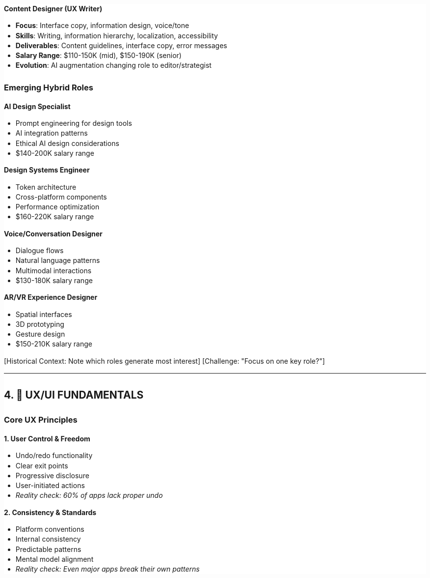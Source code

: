 **Content Designer (UX Writer)**
- **Focus**: Interface copy, information design, voice/tone
- **Skills**: Writing, information hierarchy, localization, accessibility
- **Deliverables**: Content guidelines, interface copy, error messages
- **Salary Range**: $110-150K (mid), $150-190K (senior)
- **Evolution**: AI augmentation changing role to editor/strategist

### Emerging Hybrid Roles

**AI Design Specialist**
- Prompt engineering for design tools
- AI integration patterns
- Ethical AI design considerations
- $140-200K salary range

**Design Systems Engineer**
- Token architecture
- Cross-platform components
- Performance optimization
- $160-220K salary range

**Voice/Conversation Designer**
- Dialogue flows
- Natural language patterns
- Multimodal interactions
- $130-180K salary range

**AR/VR Experience Designer**
- Spatial interfaces
- 3D prototyping
- Gesture design
- $150-210K salary range

[Historical Context: Note which roles generate most interest]
[Challenge: "Focus on one key role?"]

---

## 4. 🎨 UX/UI FUNDAMENTALS

### Core UX Principles

**1. User Control & Freedom**
- Undo/redo functionality
- Clear exit points
- Progressive disclosure
- User-initiated actions
- *Reality check: 60% of apps lack proper undo*

**2. Consistency & Standards**
- Platform conventions
- Internal consistency
- Predictable patterns
- Mental model alignment
- *Reality check: Even major apps break their own patterns*
